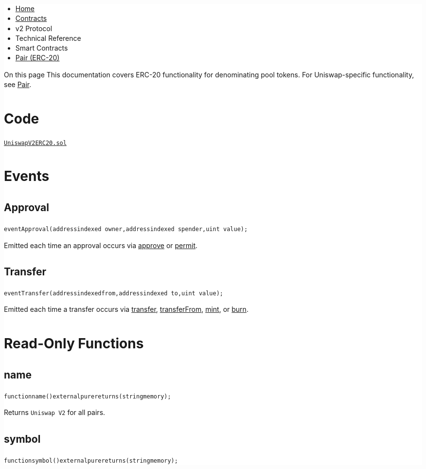 
  * [Home](https://docs.uniswap.org/)
  * [Contracts](https://docs.uniswap.org/contracts/v4/overview)
  * v2 Protocol
  * Technical Reference
  * Smart Contracts
  * [Pair (ERC-20)](https://docs.uniswap.org/contracts/v2/reference/smart-contracts/Pair-ERC-20)


On this page
This documentation covers ERC-20 functionality for denominating pool tokens. For Uniswap-specific functionality, see [Pair](https://docs.uniswap.org/contracts/v2/reference/smart-contracts/pair).
# Code
[`UniswapV2ERC20.sol`](https://github.com/Uniswap/uniswap-v2-core/blob/master/contracts/UniswapV2ERC20.sol)
# Events
## Approval[​](https://docs.uniswap.org/contracts/v2/reference/smart-contracts/Pair-ERC-20#approval "Direct link to Approval")
```
eventApproval(addressindexed owner,addressindexed spender,uint value);
```

Emitted each time an approval occurs via [approve](https://docs.uniswap.org/contracts/v2/reference/smart-contracts/Pair-ERC-20#approve) or [permit](https://docs.uniswap.org/contracts/v2/reference/smart-contracts/Pair-ERC-20#permit).
## Transfer[​](https://docs.uniswap.org/contracts/v2/reference/smart-contracts/Pair-ERC-20#transfer "Direct link to Transfer")
```
eventTransfer(addressindexedfrom,addressindexed to,uint value);
```

Emitted each time a transfer occurs via [transfer](https://docs.uniswap.org/contracts/v2/reference/smart-contracts/Pair-ERC-20#transfer-1), [transferFrom](https://docs.uniswap.org/contracts/v2/reference/smart-contracts/Pair-ERC-20#transferfrom), [mint](https://docs.uniswap.org/contracts/v2/reference/smart-contracts/pair#mint-1), or [burn](https://docs.uniswap.org/contracts/v2/reference/smart-contracts/pair#burn-1).
# Read-Only Functions
## name[​](https://docs.uniswap.org/contracts/v2/reference/smart-contracts/Pair-ERC-20#name "Direct link to name")
```
functionname()externalpurereturns(stringmemory);
```

Returns `Uniswap V2` for all pairs.
## symbol[​](https://docs.uniswap.org/contracts/v2/reference/smart-contracts/Pair-ERC-20#symbol "Direct link to symbol")
```
functionsymbol()externalpurereturns(stringmemory);
```
